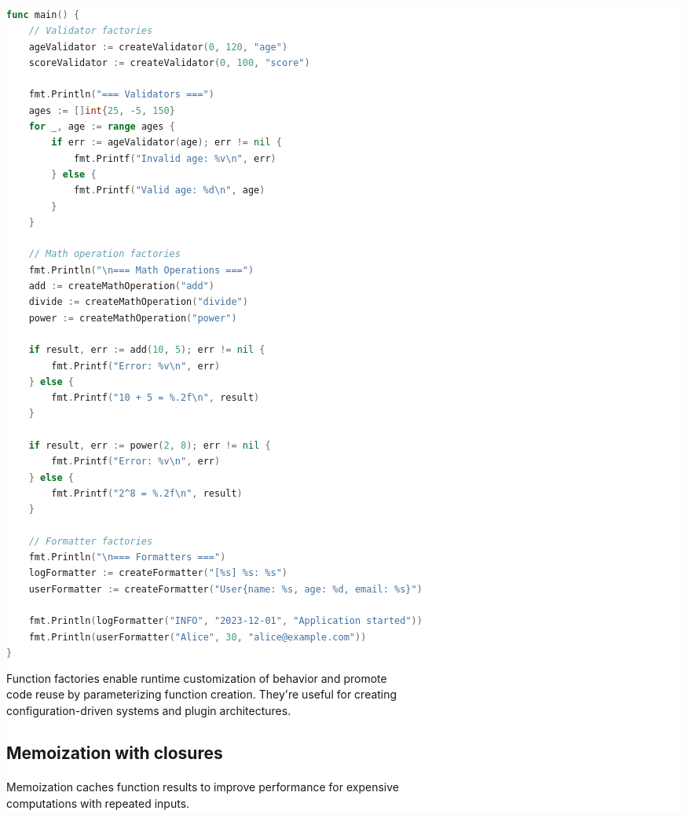 ```go
func main() {
    // Validator factories
    ageValidator := createValidator(0, 120, "age")
    scoreValidator := createValidator(0, 100, "score")
    
    fmt.Println("=== Validators ===")
    ages := []int{25, -5, 150}
    for _, age := range ages {
        if err := ageValidator(age); err != nil {
            fmt.Printf("Invalid age: %v\n", err)
        } else {
            fmt.Printf("Valid age: %d\n", age)
        }
    }
    
    // Math operation factories
    fmt.Println("\n=== Math Operations ===")
    add := createMathOperation("add")
    divide := createMathOperation("divide")
    power := createMathOperation("power")
    
    if result, err := add(10, 5); err != nil {
        fmt.Printf("Error: %v\n", err)
    } else {
        fmt.Printf("10 + 5 = %.2f\n", result)
    }
    
    if result, err := power(2, 8); err != nil {
        fmt.Printf("Error: %v\n", err)
    } else {
        fmt.Printf("2^8 = %.2f\n", result)
    }
    
    // Formatter factories
    fmt.Println("\n=== Formatters ===")
    logFormatter := createFormatter("[%s] %s: %s")
    userFormatter := createFormatter("User{name: %s, age: %d, email: %s}")
    
    fmt.Println(logFormatter("INFO", "2023-12-01", "Application started"))
    fmt.Println(userFormatter("Alice", 30, "alice@example.com"))
}
```

Function factories enable runtime customization of behavior and promote  
code reuse by parameterizing function creation. They're useful for creating  
configuration-driven systems and plugin architectures.  


## Memoization with closures

Memoization caches function results to improve performance for expensive  
computations with repeated inputs.  
